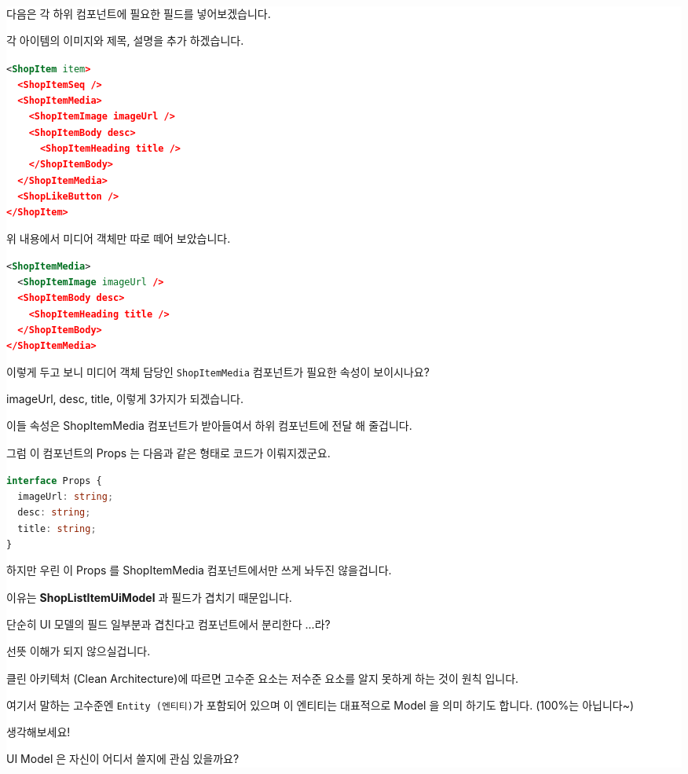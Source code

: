 다음은 각 하위 컴포넌트에 필요한 필드를 넣어보겠습니다.

각 아이템의 이미지와 제목, 설명을 추가 하겠습니다.

```xml
<ShopItem item>
  <ShopItemSeq />
  <ShopItemMedia>
    <ShopItemImage imageUrl />
    <ShopItemBody desc>
      <ShopItemHeading title />
    </ShopItemBody>
  </ShopItemMedia>
  <ShopLikeButton />
</ShopItem>
```

위 내용에서 미디어 객체만 따로 떼어 보았습니다.

```xml
<ShopItemMedia>
  <ShopItemImage imageUrl />
  <ShopItemBody desc>
    <ShopItemHeading title />
  </ShopItemBody>
</ShopItemMedia>
```

이렇게 두고 보니 미디어 객체 담당인 `ShopItemMedia` 컴포넌트가 필요한 속성이 보이시나요?

imageUrl, desc, title, 이렇게 3가지가 되겠습니다.

이들 속성은 ShopItemMedia 컴포넌트가 받아들여서 하위 컴포넌트에 전달 해 줄겁니다.

그럼 이 컴포넌트의 Props 는 다음과 같은 형태로 코드가 이뤄지겠군요.

```ts
interface Props {
  imageUrl: string;
  desc: string;
  title: string;
}
```

하지만 우린 이 Props 를 ShopItemMedia 컴포넌트에서만 쓰게 놔두진 않을겁니다.

이유는 **ShopListItemUiModel** 과 필드가 겹치기 때문입니다.

단순히 UI 모델의 필드 일부분과 겹친다고 컴포넌트에서 분리한다 ...라?

선뜻 이해가 되지 않으실겁니다.

클린 아키텍처 (Clean Architecture)에 따르면 고수준 요소는 저수준 요소를 알지 못하게 하는 것이 원칙 입니다.

여기서 말하는 고수준엔 `Entity (엔티티)`가 포함되어 있으며 이 엔티티는 대표적으로 Model 을 의미 하기도 합니다. (100%는 아닙니다~)

생각해보세요!

UI Model 은 자신이 어디서 쓸지에 관심 있을까요?
